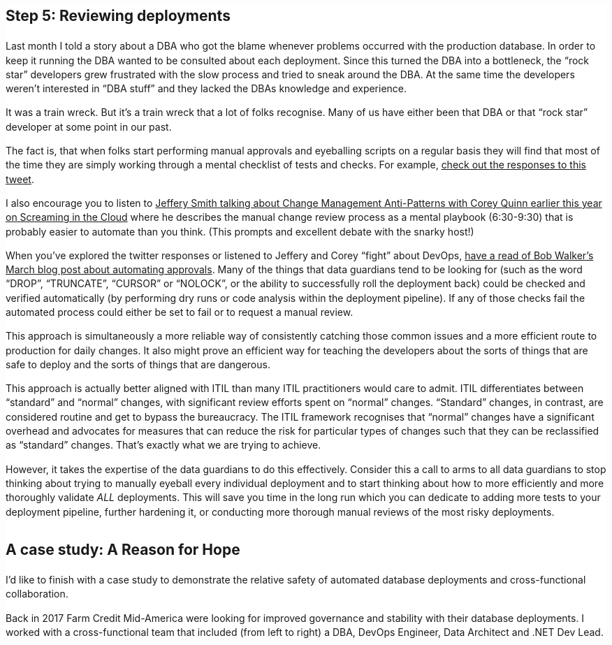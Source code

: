 ## Step 5: Reviewing deployments
Last month I told a story about a DBA who got the blame whenever problems occurred with the production database. In order to keep it running the DBA wanted to be consulted about each deployment. Since this turned the DBA into a bottleneck, the “rock star” developers grew frustrated with the slow process and tried to sneak around the DBA. At the same time the developers weren’t interested in “DBA stuff” and they lacked the DBAs knowledge and experience.

It was a train wreck. But it’s a train wreck that a lot of folks recognise. Many of us have either been that DBA or that “rock star” developer at some point in our past.

The fact is, that when folks start performing manual approvals and eyeballing scripts on a regular basis they will find that most of the time they are simply working through a mental checklist of tests and checks. For example, [check out the responses to this tweet](https://twitter.com/_AlexYates_/status/1298940180418752512).

I also encourage you to listen to [Jeffery Smith talking about Change Management Anti-Patterns with Corey Quinn earlier this year on Screaming in the Cloud](https://www.lastweekinaws.com/podcast/screaming-in-the-cloud/overcoming-change-management-anti-patterns-through-automation-with-jeffery-smith/) where he describes the manual change review process as a mental playbook (6:30-9:30) that is probably easier to automate than you think. (This prompts and excellent debate with the snarky host!)

When you’ve explored the twitter responses or listened to Jeffery and Corey “fight” about DevOps, [have a read of Bob Walker’s March blog post about automating approvals](https://octopus.com/blog/autoapprove-database-deployments). Many of the things that data guardians tend to be looking for (such as the word “DROP”, “TRUNCATE”, “CURSOR” or “NOLOCK”, or the ability to successfully roll the deployment back) could be checked and verified automatically (by performing dry runs or code analysis within the deployment pipeline). If any of those checks fail the automated process could either be set to fail or to request a manual review.

This approach is simultaneously a more reliable way of consistently catching those common issues and a more efficient route to production for daily changes. It also might prove an efficient way for teaching the developers about the sorts of things that are safe to deploy and the sorts of things that are dangerous.

This approach is actually better aligned with ITIL than many ITIL practitioners would care to admit. ITIL differentiates between “standard” and “normal” changes, with significant review efforts spent on “normal” changes. “Standard” changes, in contrast, are considered routine and get to bypass the bureaucracy. The ITIL framework recognises that “normal” changes have a significant overhead and advocates for measures that can reduce the risk for particular types of changes such that they can be reclassified as “standard” changes. That’s exactly what we are trying to achieve.

However, it takes the expertise of the data guardians to do this effectively. Consider this a call to arms to all data guardians to stop thinking about trying to manually eyeball every individual deployment and to start thinking about how to more efficiently and more thoroughly validate *ALL* deployments. This will save you time in the long run which you can dedicate to adding more tests to your deployment pipeline, further hardening it, or conducting more thorough manual reviews of the most risky deployments.

## A case study: A Reason for Hope 
I’d like to finish with a case study to demonstrate the relative safety of automated database deployments and cross-functional collaboration.

Back in 2017 Farm Credit Mid-America were looking for improved governance and stability with their database deployments. I worked with a cross-functional team that included (from left to right) a DBA, DevOps Engineer, Data Architect and .NET Dev Lead.
 